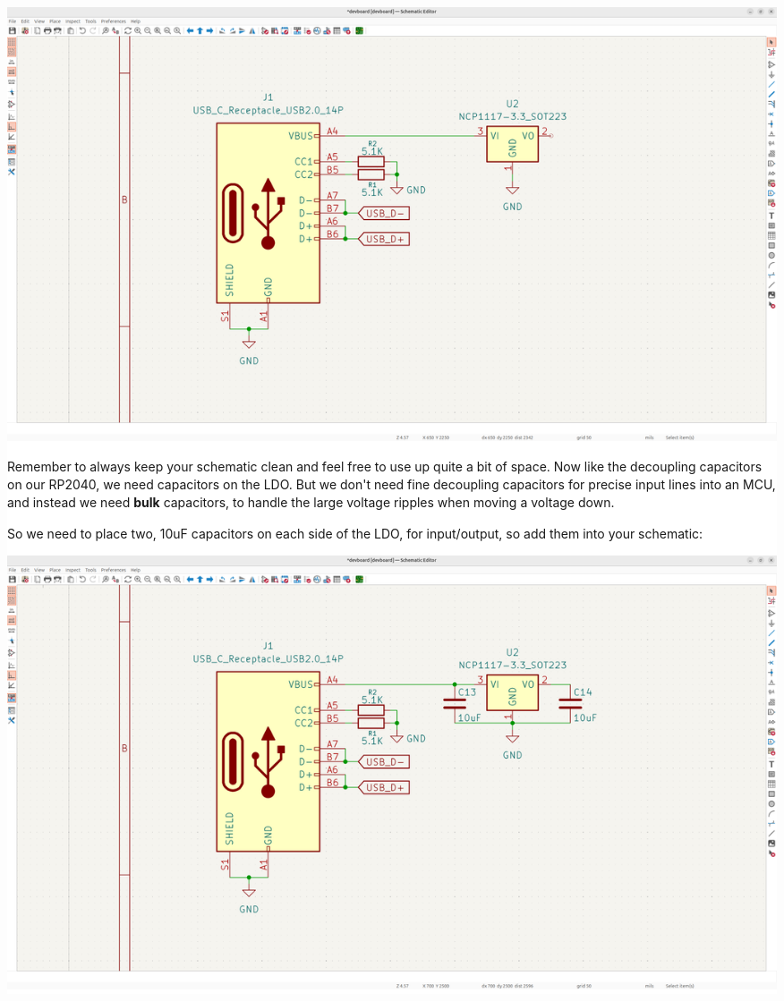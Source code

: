![Pasted image 20250925163857.png](journal/Pasted%20image%2020250925163857.png)

Remember to always keep your schematic clean and feel free to use up quite a bit of space. Now like the decoupling capacitors on our RP2040, we need capacitors on the LDO. But we don't need fine decoupling capacitors for precise input lines into an MCU, and instead we need **bulk** capacitors, to handle the large voltage ripples when moving a voltage down.

So we need to place two, 10uF capacitors on each side of the LDO, for input/output, so add them into your schematic:

![Pasted image 20250925163830.png](journal/Pasted%20image%2020250925163830.png)
